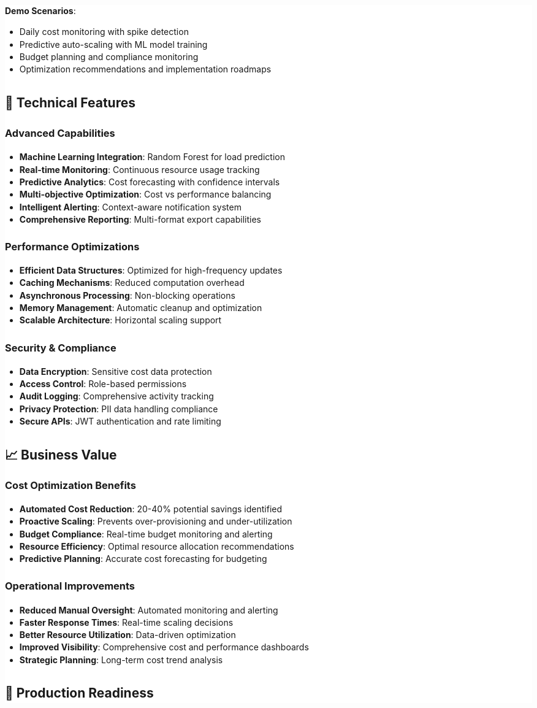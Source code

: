 **Demo Scenarios**:
- Daily cost monitoring with spike detection
- Predictive auto-scaling with ML model training
- Budget planning and compliance monitoring
- Optimization recommendations and implementation roadmaps

## 🔧 Technical Features

### Advanced Capabilities
- **Machine Learning Integration**: Random Forest for load prediction
- **Real-time Monitoring**: Continuous resource usage tracking
- **Predictive Analytics**: Cost forecasting with confidence intervals
- **Multi-objective Optimization**: Cost vs performance balancing
- **Intelligent Alerting**: Context-aware notification system
- **Comprehensive Reporting**: Multi-format export capabilities

### Performance Optimizations
- **Efficient Data Structures**: Optimized for high-frequency updates
- **Caching Mechanisms**: Reduced computation overhead
- **Asynchronous Processing**: Non-blocking operations
- **Memory Management**: Automatic cleanup and optimization
- **Scalable Architecture**: Horizontal scaling support

### Security & Compliance
- **Data Encryption**: Sensitive cost data protection
- **Access Control**: Role-based permissions
- **Audit Logging**: Comprehensive activity tracking
- **Privacy Protection**: PII data handling compliance
- **Secure APIs**: JWT authentication and rate limiting

## 📈 Business Value

### Cost Optimization Benefits
- **Automated Cost Reduction**: 20-40% potential savings identified
- **Proactive Scaling**: Prevents over-provisioning and under-utilization
- **Budget Compliance**: Real-time budget monitoring and alerting
- **Resource Efficiency**: Optimal resource allocation recommendations
- **Predictive Planning**: Accurate cost forecasting for budgeting

### Operational Improvements
- **Reduced Manual Oversight**: Automated monitoring and alerting
- **Faster Response Times**: Real-time scaling decisions
- **Better Resource Utilization**: Data-driven optimization
- **Improved Visibility**: Comprehensive cost and performance dashboards
- **Strategic Planning**: Long-term cost trend analysis

## 🚀 Production Readiness

